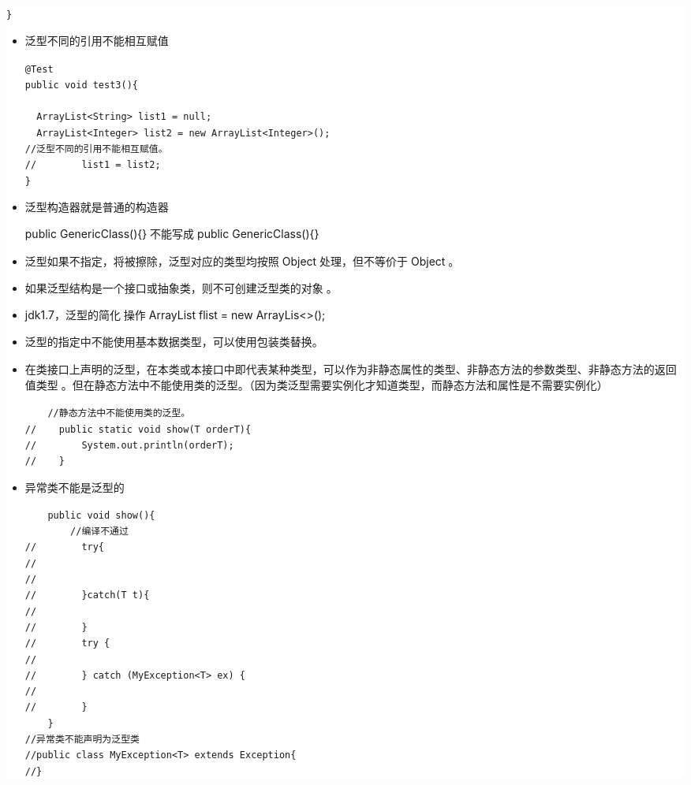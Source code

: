   ```
  }
  ```

* 泛型不同的引用不能相互赋值

  ```
  @Test
  public void test3(){
  
  	ArrayList<String> list1 = null;
  	ArrayList<Integer> list2 = new ArrayList<Integer>();
  //泛型不同的引用不能相互赋值。
  //        list1 = list2;
  }
  ```

* 泛型构造器就是普通的构造器

  public GenericClass(){} 不能写成 public GenericClass<E>(){}

* 泛型如果不指定，将被擦除，泛型对应的类型均按照 Object 处理，但不等价于 Object 。

* 如果泛型结构是一个接口或抽象类，则不可创建泛型类的对象 。

* jdk1.7，泛型的简化 操作 ArrayList<Fruit> flist = new ArrayLis<>();

* 泛型的指定中不能使用基本数据类型，可以使用包装类替换。

* 在类接口上声明的泛型，在本类或本接口中即代表某种类型，可以作为非静态属性的类型、非静态方法的参数类型、非静态方法的返回值类型 。但在静态方法中不能使用类的泛型。（因为类泛型需要实例化才知道类型，而静态方法和属性是不需要实例化）

  ```
      //静态方法中不能使用类的泛型。
  //    public static void show(T orderT){
  //        System.out.println(orderT);
  //    }
  ```

* 异常类不能是泛型的

  ```
      public void show(){
          //编译不通过
  //        try{
  //
  //
  //        }catch(T t){
  //
  //        }
  //		try {
  //
  //		} catch (MyException<T> ex) {
  //
  //		}
      }
  //异常类不能声明为泛型类
  //public class MyException<T> extends Exception{
  //}
  ```
